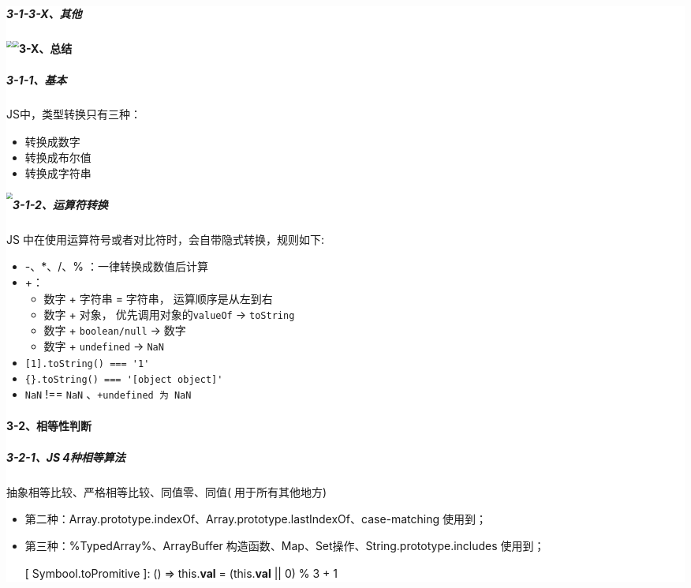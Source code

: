 

##### 3-1-3-X、其他

<img src="/Image/Basics/Special/Data/33.png" style="zoom:50%;" align="left" />

<img src="/Image/Basics/Special/Data/34.png" style="zoom:50%;" align="left" />







#### 3-X、总结

##### 3-1-1、基本

JS中，类型转换只有三种：

- 转换成数字
- 转换成布尔值
- 转换成字符串

<img src="/Image/Basics/Special/Data/1.png" style="zoom:50%;" align="left" />



##### 3-1-2、运算符转换

JS 中在使用运算符号或者对比符时，会自带隐式转换，规则如下:

- -、*、/、% ：一律转换成数值后计算
- +：
  - 数字 + 字符串 = 字符串， 运算顺序是从左到右
  - 数字 + 对象， 优先调用对象的`valueOf` -> `toString`
  - 数字 + `boolean/null` -> 数字
  - 数字 + `undefined` -> `NaN`
- `[1].toString() === '1'`
- `{}.toString() === '[object object]'`
- `NaN` !== `NaN` 、`+undefined 为 NaN`













#### 3-2、相等性判断

##### 3-2-1、JS 4种相等算法

抽象相等比较、严格相等比较、同值零、同值( 用于所有其他地方)

- 第二种：Array.prototype.indexOf、Array.prototype.lastIndexOf、case-matching 使用到；
- 第三种：%TypedArray%、ArrayBuffer 构造函数、Map、Set操作、String.prototype.includes 使用到；



  [ Symbool.toPromitive ]: () => this.__val__ = (this.__val__ || 0) % 3 + 1